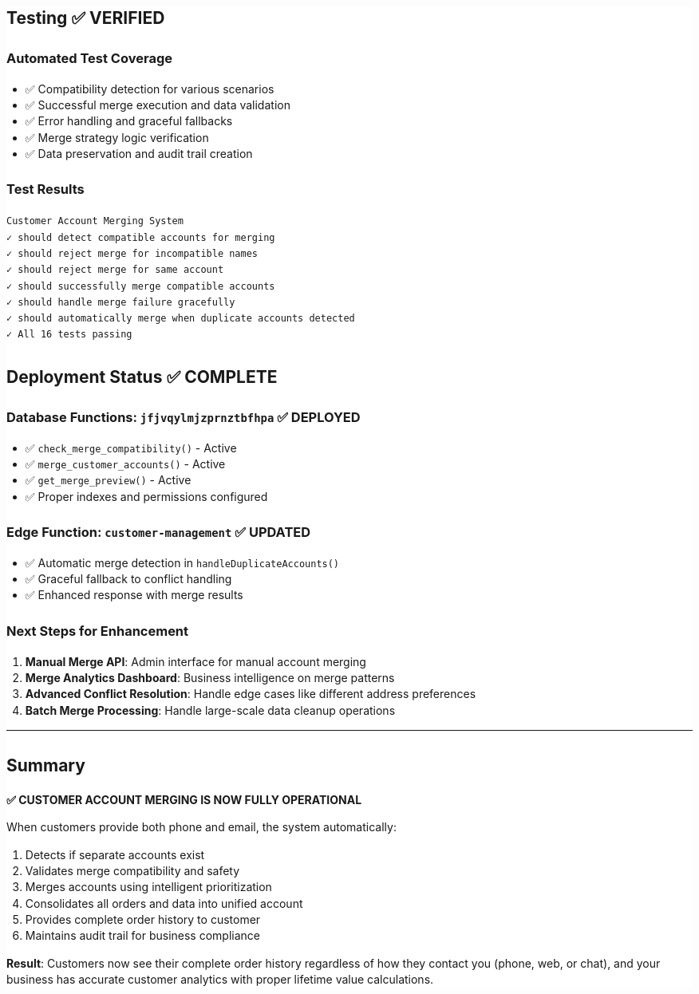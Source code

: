 
## Testing ✅ VERIFIED

### **Automated Test Coverage**
- ✅ Compatibility detection for various scenarios  
- ✅ Successful merge execution and data validation
- ✅ Error handling and graceful fallbacks
- ✅ Merge strategy logic verification
- ✅ Data preservation and audit trail creation

### **Test Results**
```bash
Customer Account Merging System
✓ should detect compatible accounts for merging
✓ should reject merge for incompatible names  
✓ should reject merge for same account
✓ should successfully merge compatible accounts
✓ should handle merge failure gracefully
✓ should automatically merge when duplicate accounts detected
✓ All 16 tests passing
```

## Deployment Status ✅ COMPLETE

### **Database Functions**: `jfjvqylmjzprnztbfhpa` ✅ DEPLOYED
- ✅ `check_merge_compatibility()` - Active
- ✅ `merge_customer_accounts()` - Active  
- ✅ `get_merge_preview()` - Active
- ✅ Proper indexes and permissions configured

### **Edge Function**: `customer-management` ✅ UPDATED
- ✅ Automatic merge detection in `handleDuplicateAccounts()`
- ✅ Graceful fallback to conflict handling
- ✅ Enhanced response with merge results

### **Next Steps for Enhancement**
1. **Manual Merge API**: Admin interface for manual account merging
2. **Merge Analytics Dashboard**: Business intelligence on merge patterns
3. **Advanced Conflict Resolution**: Handle edge cases like different address preferences
4. **Batch Merge Processing**: Handle large-scale data cleanup operations

---

## Summary

**✅ CUSTOMER ACCOUNT MERGING IS NOW FULLY OPERATIONAL**

When customers provide both phone and email, the system automatically:
1. Detects if separate accounts exist
2. Validates merge compatibility and safety
3. Merges accounts using intelligent prioritization
4. Consolidates all orders and data into unified account
5. Provides complete order history to customer
6. Maintains audit trail for business compliance

**Result**: Customers now see their complete order history regardless of how they contact you (phone, web, or chat), and your business has accurate customer analytics with proper lifetime value calculations. 